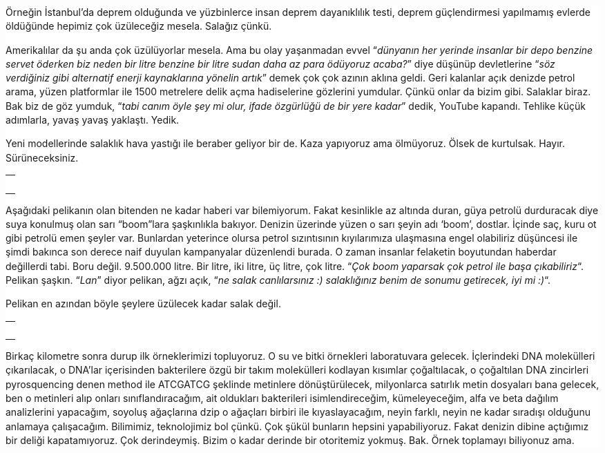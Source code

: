 Örneğin İstanbul&#8217;da deprem olduğunda ve yüzbinlerce insan deprem dayanıklılık testi, deprem güçlendirmesi yapılmamış evlerde öldüğünde hepimiz çok üzüleceğiz mesela. Salağız çünkü.

Amerikalılar da şu anda çok üzülüyorlar mesela. Ama bu olay yaşanmadan evvel &#8220;_dünyanın her yerinde insanlar bir depo benzine servet öderken biz neden bir litre benzine bir litre sudan daha az para ödüyoruz acaba?_&#8221; diye düşünüp devletlerine &#8220;_söz verdiğiniz gibi alternatif enerji kaynaklarına yönelin artık_&#8221; demek çok çok azının aklına geldi. Geri kalanlar açık denizde petrol arama, yüzen platformlar ile 1500 metrelere delik açma hadiselerine gözlerini yumdular. Çünkü onlar da bizim gibi. Salaklar biraz. Bak biz de göz yumduk, &#8220;_tabi canım öyle şey mi olur, ifade özgürlüğü de bir yere kadar_&#8221; dedik, YouTube kapandı. Tehlike küçük adımlarla, yavaş yavaş yaklaştı. Yedik.

Yeni modellerinde salaklık hava yastığı ile beraber geliyor bir de. Kaza yapıyoruz ama ölmüyoruz. Ölsek de kurtulsak. Hayır. Sürüneceksiniz.

<table border="0" width="100%">
  <tr>
    <td align="center">
      <img src="http://www.meren.org/tmp/sizinti/grand-isle-3.jpg" border="0/" alt="" /><!-- img src="http://lh4.ggpht.com/_x7Afx6WcB1c/TBw37p2B6OI/AAAAAAAAJkI/OpK5z2xtRKU/s800/grand-isle-3.jpg" alt="" border=0 -->
    </td>
  </tr>
</table>

Aşağıdaki pelikanın olan bitenden ne kadar haberi var bilemiyorum. Fakat kesinlikle az altında duran, güya petrolü durduracak diye suya konulmuş olan sarı &#8220;boom&#8221;lara şaşkınlıkla bakıyor. Denizin üzerinde yüzen o sarı şeyin adı &#8216;boom&#8217;, dostlar. İçinde saç, kuru ot gibi petrolü emen şeyler var. Bunlardan yeterince olursa petrol sızıntısının kıyılarımıza ulaşmasına engel olabiliriz düşüncesi ile şimdi bakınca son derece naif duyulan kampanyalar düzenlendi burada. O zaman insanlar felaketin boyutundan haberdar değillerdi tabi. Boru değil. 9.500.000 litre. Bir litre, iki litre, üç litre, çok litre. &#8220;_Çok boom yaparsak çok petrol ile başa çıkabiliriz_&#8220;. Pelikan şaşkın. &#8220;_Lan_&#8221; diyor pelikan, ağzı açık, &#8220;_ne salak canlılarsınız :) salaklığınız benim de sonumu getirecek, iyi mi :)_&#8220;.

Pelikan en azından böyle şeylere üzülecek kadar salak değil.

<table border="0" width="100%">
  <tr>
    <td align="center">
      <img src="http://www.meren.org/tmp/sizinti/grand-isle-4.jpg" border="0/" alt="" /><!-- img src="http://lh6.ggpht.com/_x7Afx6WcB1c/TBw37oGLjeI/AAAAAAAAJkI/BC9QlcLVhF8/s800/grand-isle-4.jpg" alt="" border=0 -->
    </td>
  </tr>
</table>

Birkaç kilometre sonra durup ilk örneklerimizi topluyoruz. O su ve bitki örnekleri laboratuvara gelecek. İçlerindeki DNA molekülleri çıkarılacak, o DNA&#8217;lar içerisinden bakterilere özgü bir takım molekülleri kodlayan kısımlar çoğaltılacak, o çoğaltılan DNA zincirleri pyrosquencing denen method ile ATCGATCG şeklinde metinlere dönüştürülecek, milyonlarca satırlık metin dosyaları bana gelecek, ben o metinleri alıp onları sınıflandıracağım, ait oldukları bakterileri isimlendireceğim, kümeleyeceğim, alfa ve beta dağılım analizlerini yapacağım, soyoluş ağaçlarına dzip o ağaçları birbiri ile kıyaslayacağım, neyin farklı, neyin ne kadar sıradışı olduğunu anlamaya çalışacağım. Bilimimiz, teknolojimiz bol çünkü. Çok şükül bunların hepsini yapabiliyoruz. Fakat denizin dibine açtığımız bir deliği kapatamıyoruz. Çok derindeymiş. Bizim o kadar derinde bir otoritemiz yokmuş. Bak. Örnek toplamayı biliyonuz ama.
